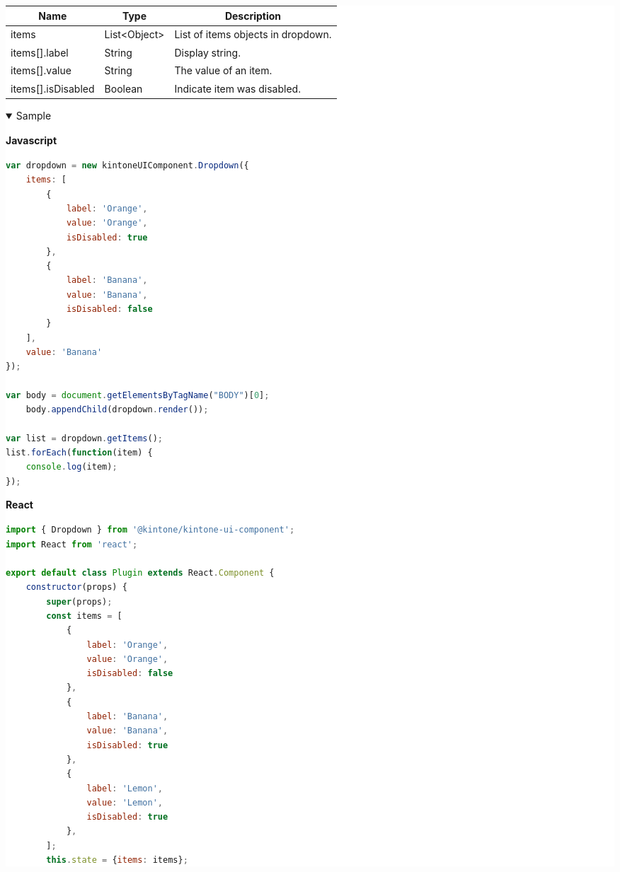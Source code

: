 | Name| Type| Description |
| --- | --- | --- |
|items|List&lt;Object&gt;|List of items objects in dropdown.|
|items[].label|String|Display string.|
|items[].value|String|The value of an item.|
|items[].isDisabled|Boolean|Indicate item was disabled.|

<details class="tab-container" open>
<Summary>Sample</Summary>

**Javascript**
```javascript
var dropdown = new kintoneUIComponent.Dropdown({
    items: [
        {
            label: 'Orange',
            value: 'Orange',
            isDisabled: true
        },
        {
            label: 'Banana',
            value: 'Banana',
            isDisabled: false
        }
    ],
    value: 'Banana'
});

var body = document.getElementsByTagName("BODY")[0];
    body.appendChild(dropdown.render());

var list = dropdown.getItems();
list.forEach(function(item) {
    console.log(item);
});
```
**React**
```javascript
import { Dropdown } from '@kintone/kintone-ui-component';
import React from 'react';
   
export default class Plugin extends React.Component {
    constructor(props) {
        super(props);
        const items = [
            {
                label: 'Orange',
                value: 'Orange',
                isDisabled: false
            },
            {
                label: 'Banana',
                value: 'Banana',
                isDisabled: true
            },
            {
                label: 'Lemon',
                value: 'Lemon',
                isDisabled: true
            },
        ];
        this.state = {items: items};
```